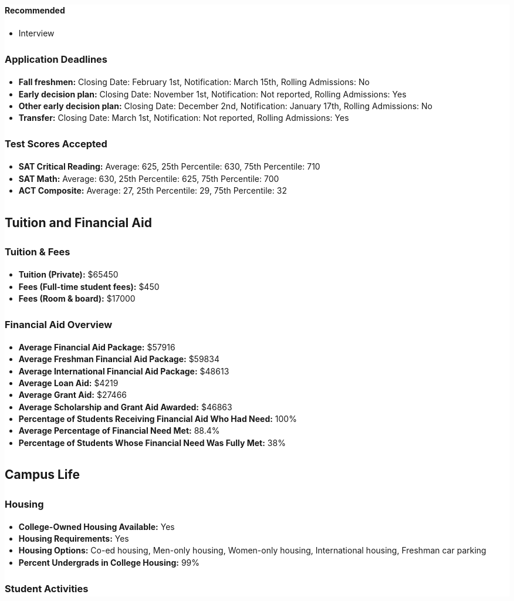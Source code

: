 #### Recommended

- Interview

### Application Deadlines

- **Fall freshmen:** Closing Date: February 1st, Notification: March 15th, Rolling Admissions: No
- **Early decision plan:** Closing Date: November 1st, Notification: Not reported, Rolling Admissions: Yes
- **Other early decision plan:** Closing Date: December 2nd, Notification: January 17th, Rolling Admissions: No
- **Transfer:** Closing Date: March 1st, Notification: Not reported, Rolling Admissions: Yes

### Test Scores Accepted

- **SAT Critical Reading:** Average: 625, 25th Percentile: 630, 75th Percentile: 710
- **SAT Math:** Average: 630, 25th Percentile: 625, 75th Percentile: 700
- **ACT Composite:** Average: 27, 25th Percentile: 29, 75th Percentile: 32

## Tuition and Financial Aid

### Tuition & Fees

- **Tuition (Private):** $65450
- **Fees (Full-time student fees):** $450
- **Fees (Room & board):** $17000

### Financial Aid Overview

- **Average Financial Aid Package:** $57916
- **Average Freshman Financial Aid Package:** $59834
- **Average International Financial Aid Package:** $48613
- **Average Loan Aid:** $4219
- **Average Grant Aid:** $27466
- **Average Scholarship and Grant Aid Awarded:** $46863
- **Percentage of Students Receiving Financial Aid Who Had Need:** 100%
- **Average Percentage of Financial Need Met:** 88.4%
- **Percentage of Students Whose Financial Need Was Fully Met:** 38%

## Campus Life

### Housing

- **College-Owned Housing Available:** Yes
- **Housing Requirements:** Yes
- **Housing Options:** Co-ed housing, Men-only housing, Women-only housing, International housing, Freshman car parking
- **Percent Undergrads in College Housing:** 99%

### Student Activities
